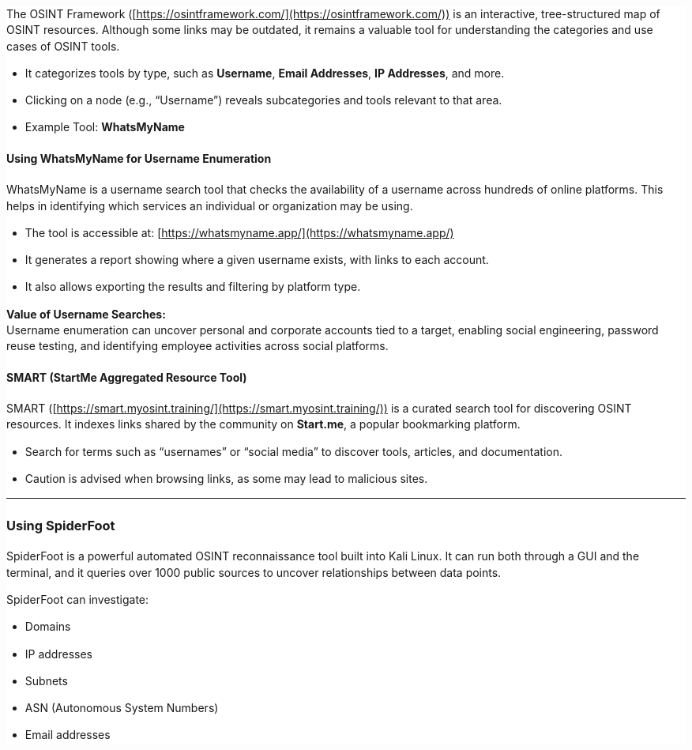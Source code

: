 The OSINT Framework ([https://osintframework.com/](https://osintframework.com/)) is an interactive, tree-structured map of OSINT resources. Although some links may be outdated, it remains a valuable tool for understanding the categories and use cases of OSINT tools.

- It categorizes tools by type, such as **Username**, **Email Addresses**, **IP Addresses**, and more.

- Clicking on a node (e.g., “Username”) reveals subcategories and tools relevant to that area.

- Example Tool: **WhatsMyName**


#### Using WhatsMyName for Username Enumeration

WhatsMyName is a username search tool that checks the availability of a username across hundreds of online platforms. This helps in identifying which services an individual or organization may be using.

- The tool is accessible at: [https://whatsmyname.app/](https://whatsmyname.app/)

- It generates a report showing where a given username exists, with links to each account.

- It also allows exporting the results and filtering by platform type.


**Value of Username Searches:**  
Username enumeration can uncover personal and corporate accounts tied to a target, enabling social engineering, password reuse testing, and identifying employee activities across social platforms.

#### SMART (StartMe Aggregated Resource Tool)

SMART ([https://smart.myosint.training/](https://smart.myosint.training/)) is a curated search tool for discovering OSINT resources. It indexes links shared by the community on **Start.me**, a popular bookmarking platform.

- Search for terms such as “usernames” or “social media” to discover tools, articles, and documentation.

- Caution is advised when browsing links, as some may lead to malicious sites.


---

### Using SpiderFoot

SpiderFoot is a powerful automated OSINT reconnaissance tool built into Kali Linux. It can run both through a GUI and the terminal, and it queries over 1000 public sources to uncover relationships between data points.

SpiderFoot can investigate:

- Domains

- IP addresses

- Subnets

- ASN (Autonomous System Numbers)

- Email addresses
